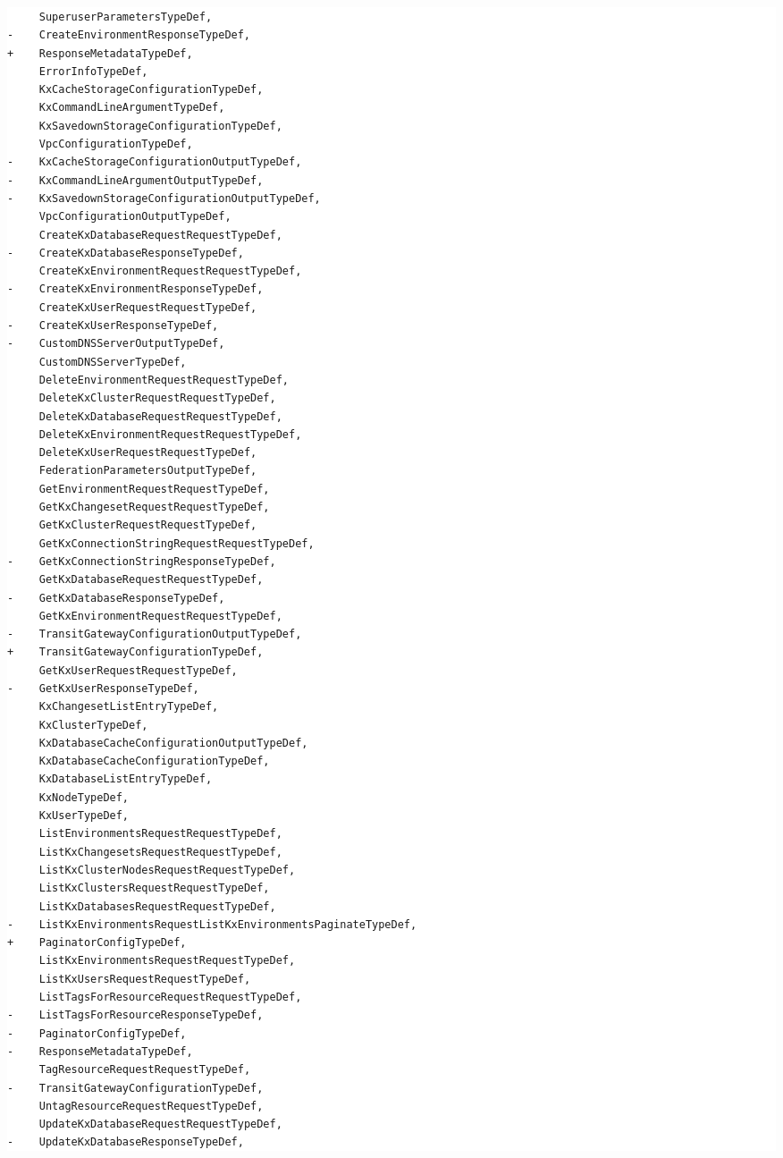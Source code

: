 ```
     SuperuserParametersTypeDef,
-    CreateEnvironmentResponseTypeDef,
+    ResponseMetadataTypeDef,
     ErrorInfoTypeDef,
     KxCacheStorageConfigurationTypeDef,
     KxCommandLineArgumentTypeDef,
     KxSavedownStorageConfigurationTypeDef,
     VpcConfigurationTypeDef,
-    KxCacheStorageConfigurationOutputTypeDef,
-    KxCommandLineArgumentOutputTypeDef,
-    KxSavedownStorageConfigurationOutputTypeDef,
     VpcConfigurationOutputTypeDef,
     CreateKxDatabaseRequestRequestTypeDef,
-    CreateKxDatabaseResponseTypeDef,
     CreateKxEnvironmentRequestRequestTypeDef,
-    CreateKxEnvironmentResponseTypeDef,
     CreateKxUserRequestRequestTypeDef,
-    CreateKxUserResponseTypeDef,
-    CustomDNSServerOutputTypeDef,
     CustomDNSServerTypeDef,
     DeleteEnvironmentRequestRequestTypeDef,
     DeleteKxClusterRequestRequestTypeDef,
     DeleteKxDatabaseRequestRequestTypeDef,
     DeleteKxEnvironmentRequestRequestTypeDef,
     DeleteKxUserRequestRequestTypeDef,
     FederationParametersOutputTypeDef,
     GetEnvironmentRequestRequestTypeDef,
     GetKxChangesetRequestRequestTypeDef,
     GetKxClusterRequestRequestTypeDef,
     GetKxConnectionStringRequestRequestTypeDef,
-    GetKxConnectionStringResponseTypeDef,
     GetKxDatabaseRequestRequestTypeDef,
-    GetKxDatabaseResponseTypeDef,
     GetKxEnvironmentRequestRequestTypeDef,
-    TransitGatewayConfigurationOutputTypeDef,
+    TransitGatewayConfigurationTypeDef,
     GetKxUserRequestRequestTypeDef,
-    GetKxUserResponseTypeDef,
     KxChangesetListEntryTypeDef,
     KxClusterTypeDef,
     KxDatabaseCacheConfigurationOutputTypeDef,
     KxDatabaseCacheConfigurationTypeDef,
     KxDatabaseListEntryTypeDef,
     KxNodeTypeDef,
     KxUserTypeDef,
     ListEnvironmentsRequestRequestTypeDef,
     ListKxChangesetsRequestRequestTypeDef,
     ListKxClusterNodesRequestRequestTypeDef,
     ListKxClustersRequestRequestTypeDef,
     ListKxDatabasesRequestRequestTypeDef,
-    ListKxEnvironmentsRequestListKxEnvironmentsPaginateTypeDef,
+    PaginatorConfigTypeDef,
     ListKxEnvironmentsRequestRequestTypeDef,
     ListKxUsersRequestRequestTypeDef,
     ListTagsForResourceRequestRequestTypeDef,
-    ListTagsForResourceResponseTypeDef,
-    PaginatorConfigTypeDef,
-    ResponseMetadataTypeDef,
     TagResourceRequestRequestTypeDef,
-    TransitGatewayConfigurationTypeDef,
     UntagResourceRequestRequestTypeDef,
     UpdateKxDatabaseRequestRequestTypeDef,
-    UpdateKxDatabaseResponseTypeDef,
```